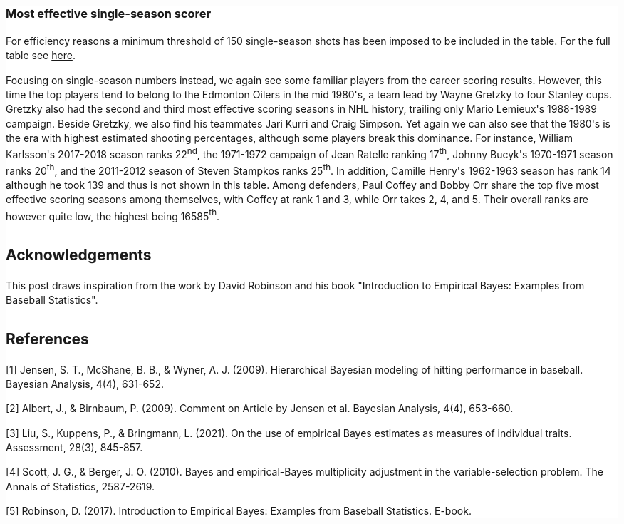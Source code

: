 ### Most effective single-season scorer

For efficiency reasons a minimum threshold of 150 single-season shots has been imposed to be included in the table. For the full table see [here](https://safvenberger.github.io/assets/html/seasonScoringFull.html).

<iframe src="../assets/html/seasonScoring.html" height="750px" width="100%" style="border:none"></iframe>

Focusing on single-season numbers instead, we again see some familiar players from the career scoring results. However, this time the top players tend to belong to the Edmonton Oilers in the mid 1980's, a team lead by Wayne Gretzky to four Stanley cups. Gretzky also had the second and third most effective scoring seasons in NHL history, trailing only Mario Lemieux's 1988-1989 campaign. Beside Gretzky, we also find his teammates Jari Kurri and Craig Simpson. Yet again we can also see that the 1980's is the era with highest estimated shooting percentages, although some players break this dominance. For instance, William Karlsson's 2017-2018 season ranks 22$^\text{nd}$, the 1971-1972 campaign of Jean Ratelle ranking 17$^\text{th}$, Johnny Bucyk's 1970-1971 season ranks 20$^\text{th}$, and the 2011-2012 season of Steven Stampkos ranks 25$^\text{th}$. In addition, Camille Henry's 1962-1963 season has rank 14 although he took 139 and thus is not shown in this table. Among defenders, Paul Coffey and Bobby Orr share the top five most effective scoring seasons among themselves, with Coffey at rank 1 and 3, while Orr takes 2, 4, and 5. Their overall ranks are however quite low, the highest being 16585$^\text{th}$.

## Acknowledgements

This post draws inspiration from the work by David Robinson and his book "Introduction to Empirical Bayes: Examples from Baseball Statistics". 

## References

<a id="1">[1]</a> 
Jensen, S. T., McShane, B. B., & Wyner, A. J. (2009). Hierarchical Bayesian modeling of hitting performance in baseball. Bayesian Analysis, 4(4), 631-652.

<a id="2">[2]</a> 
Albert, J., & Birnbaum, P. (2009). Comment on Article by Jensen et al. Bayesian Analysis, 4(4), 653-660.

<a id="3">[3]</a> 
Liu, S., Kuppens, P., & Bringmann, L. (2021). On the use of empirical Bayes estimates as measures of individual traits. Assessment, 28(3), 845-857.

<a id="4">[4]</a> 
Scott, J. G., & Berger, J. O. (2010). Bayes and empirical-Bayes multiplicity adjustment in the variable-selection problem. The Annals of Statistics, 2587-2619.

<a id="5">[5]</a> 
Robinson, D. (2017). Introduction to Empirical Bayes: Examples from Baseball Statistics. E-book.

[^3]: In order for a probability distribution to be valid it needs to satisfy two requirements: the probability for each value in its support need to be bounded between 0 and 1, and the sum of all probabilities must equal 1. Specifically, we have $\Pr(a \leq X \leq b) = \int_{a}^{b} f_X(x) dx$ with $f_X$ as a non-negative Lebesgue-integrable function. When integrating this we obtain the value 1. 
[^4]: In many cases, the integral in the denominator is intractable or in general computationally expensive. As such, to make computations much faster or even feasible, we use the proportionality property to obtain a result and perform inference. Do note however, that in some cases the normalizing constant is required as it is what ensures that we have a valid probability distribution. 
[^1]: In reality, this is not entire true as rebounded shots are dependent on a previous shot being taken, as well as tip-ins amongst other things. However, this assumption simplifies computation a great deal and will be treated as reasonable throughout this post.
[^2]: Coefficient is the value that describes the relationship between a variable and the target.